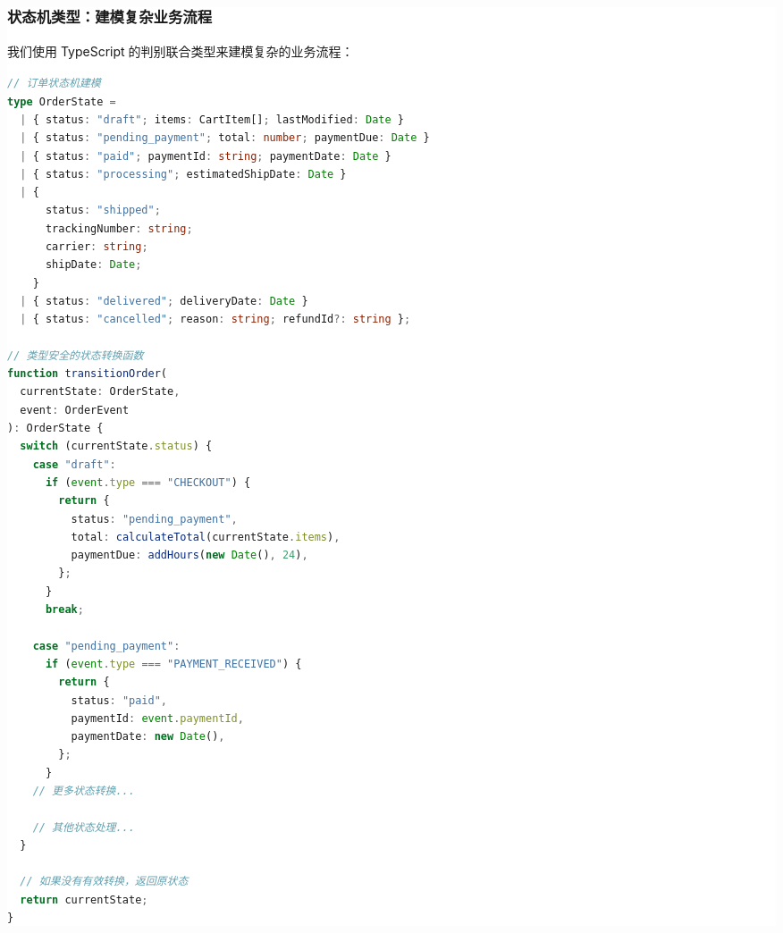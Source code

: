 ### 状态机类型：建模复杂业务流程

我们使用 TypeScript 的判别联合类型来建模复杂的业务流程：

```typescript
// 订单状态机建模
type OrderState =
  | { status: "draft"; items: CartItem[]; lastModified: Date }
  | { status: "pending_payment"; total: number; paymentDue: Date }
  | { status: "paid"; paymentId: string; paymentDate: Date }
  | { status: "processing"; estimatedShipDate: Date }
  | {
      status: "shipped";
      trackingNumber: string;
      carrier: string;
      shipDate: Date;
    }
  | { status: "delivered"; deliveryDate: Date }
  | { status: "cancelled"; reason: string; refundId?: string };

// 类型安全的状态转换函数
function transitionOrder(
  currentState: OrderState,
  event: OrderEvent
): OrderState {
  switch (currentState.status) {
    case "draft":
      if (event.type === "CHECKOUT") {
        return {
          status: "pending_payment",
          total: calculateTotal(currentState.items),
          paymentDue: addHours(new Date(), 24),
        };
      }
      break;

    case "pending_payment":
      if (event.type === "PAYMENT_RECEIVED") {
        return {
          status: "paid",
          paymentId: event.paymentId,
          paymentDate: new Date(),
        };
      }
    // 更多状态转换...

    // 其他状态处理...
  }

  // 如果没有有效转换，返回原状态
  return currentState;
}
```
